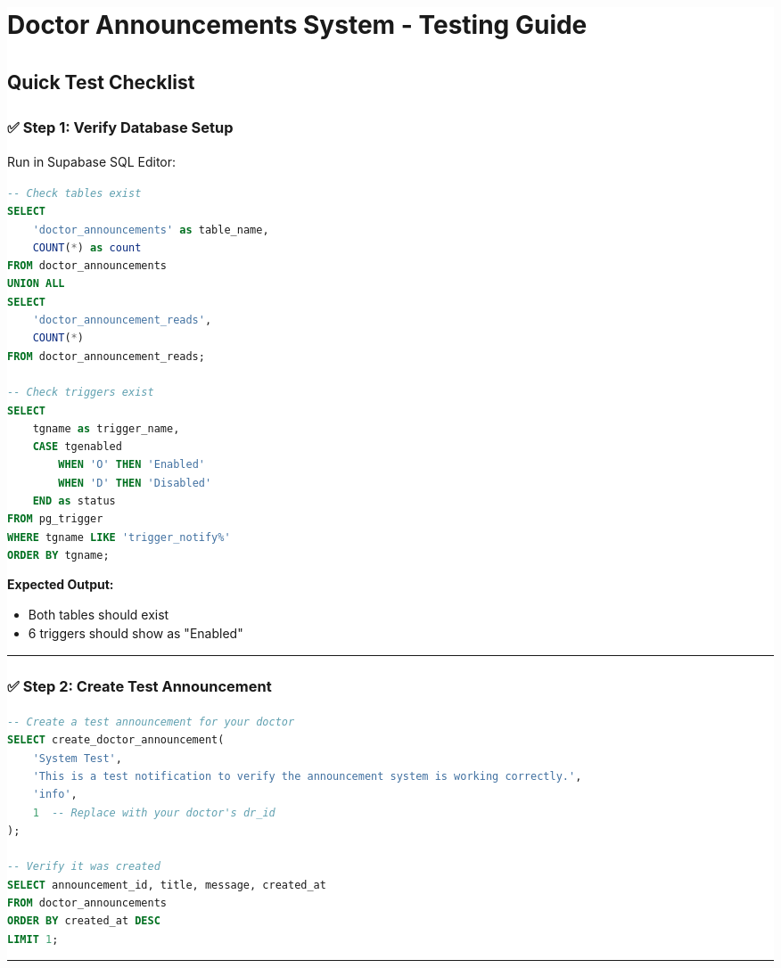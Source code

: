 # Doctor Announcements System - Testing Guide

## Quick Test Checklist

### ✅ Step 1: Verify Database Setup

Run in Supabase SQL Editor:

```sql
-- Check tables exist
SELECT
    'doctor_announcements' as table_name,
    COUNT(*) as count
FROM doctor_announcements
UNION ALL
SELECT
    'doctor_announcement_reads',
    COUNT(*)
FROM doctor_announcement_reads;

-- Check triggers exist
SELECT
    tgname as trigger_name,
    CASE tgenabled
        WHEN 'O' THEN 'Enabled'
        WHEN 'D' THEN 'Disabled'
    END as status
FROM pg_trigger
WHERE tgname LIKE 'trigger_notify%'
ORDER BY tgname;
```

**Expected Output:**
- Both tables should exist
- 6 triggers should show as "Enabled"

---

### ✅ Step 2: Create Test Announcement

```sql
-- Create a test announcement for your doctor
SELECT create_doctor_announcement(
    'System Test',
    'This is a test notification to verify the announcement system is working correctly.',
    'info',
    1  -- Replace with your doctor's dr_id
);

-- Verify it was created
SELECT announcement_id, title, message, created_at
FROM doctor_announcements
ORDER BY created_at DESC
LIMIT 1;
```

---